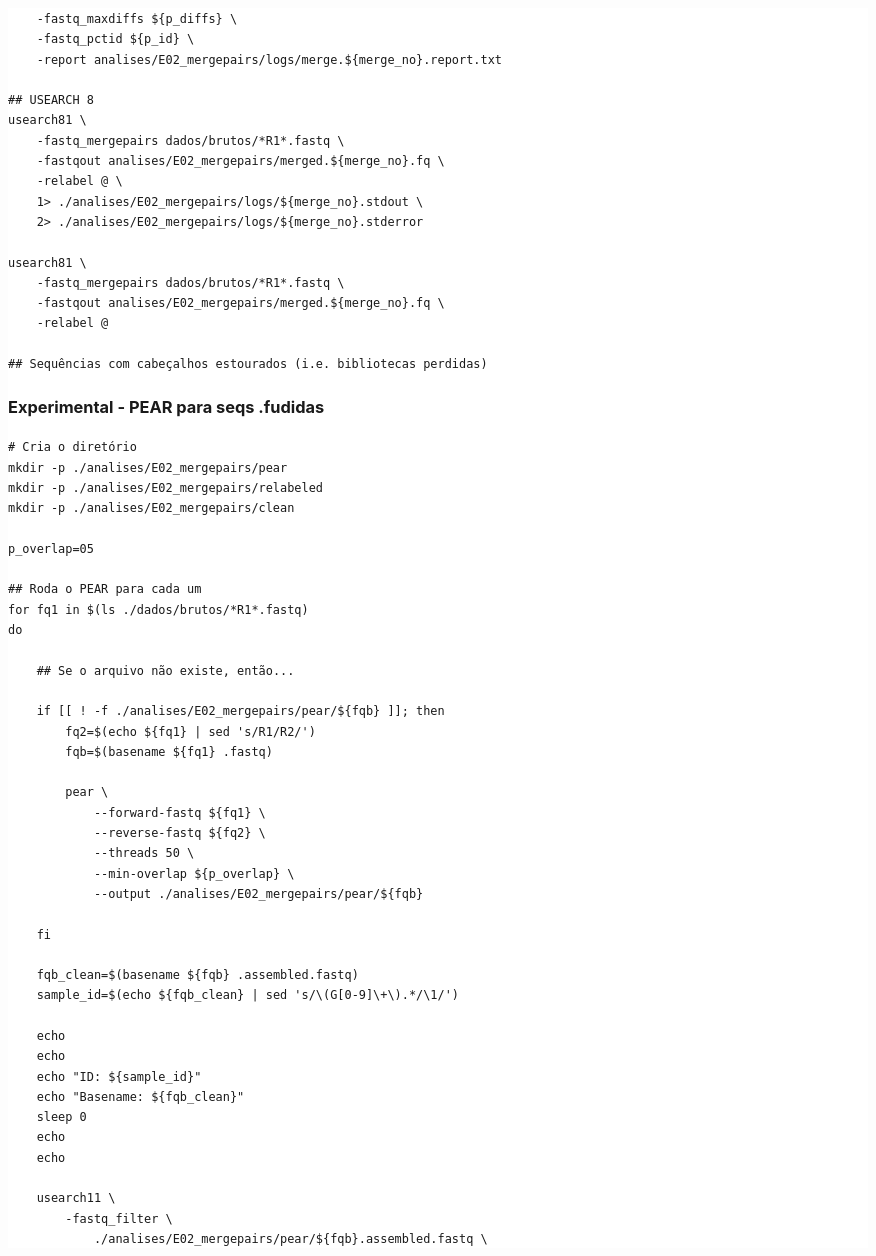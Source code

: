 ```shell
	-fastq_maxdiffs ${p_diffs} \
	-fastq_pctid ${p_id} \
	-report analises/E02_mergepairs/logs/merge.${merge_no}.report.txt
        
## USEARCH 8
usearch81 \
	-fastq_mergepairs dados/brutos/*R1*.fastq \
	-fastqout analises/E02_mergepairs/merged.${merge_no}.fq \
	-relabel @ \
    1> ./analises/E02_mergepairs/logs/${merge_no}.stdout \
    2> ./analises/E02_mergepairs/logs/${merge_no}.stderror
    
usearch81 \
	-fastq_mergepairs dados/brutos/*R1*.fastq \
	-fastqout analises/E02_mergepairs/merged.${merge_no}.fq \
	-relabel @

## Sequências com cabeçalhos estourados (i.e. bibliotecas perdidas)
```

### Experimental - PEAR para seqs .fudidas

```shell
# Cria o diretório
mkdir -p ./analises/E02_mergepairs/pear
mkdir -p ./analises/E02_mergepairs/relabeled
mkdir -p ./analises/E02_mergepairs/clean

p_overlap=05

## Roda o PEAR para cada um
for fq1 in $(ls ./dados/brutos/*R1*.fastq)
do
	
	## Se o arquivo não existe, então...
	
	if [[ ! -f ./analises/E02_mergepairs/pear/${fqb} ]]; then
		fq2=$(echo ${fq1} | sed 's/R1/R2/')
		fqb=$(basename ${fq1} .fastq)
	
		pear \
			--forward-fastq ${fq1} \
			--reverse-fastq ${fq2} \
			--threads 50 \
			--min-overlap ${p_overlap} \
			--output ./analises/E02_mergepairs/pear/${fqb}
		
	fi
		
	fqb_clean=$(basename ${fqb} .assembled.fastq)
	sample_id=$(echo ${fqb_clean} | sed 's/\(G[0-9]\+\).*/\1/')
				
	echo
	echo
	echo "ID: ${sample_id}"
	echo "Basename: ${fqb_clean}"
	sleep 0
	echo
	echo
				
	usearch11 \
    	-fastq_filter \
    		./analises/E02_mergepairs/pear/${fqb}.assembled.fastq \
```